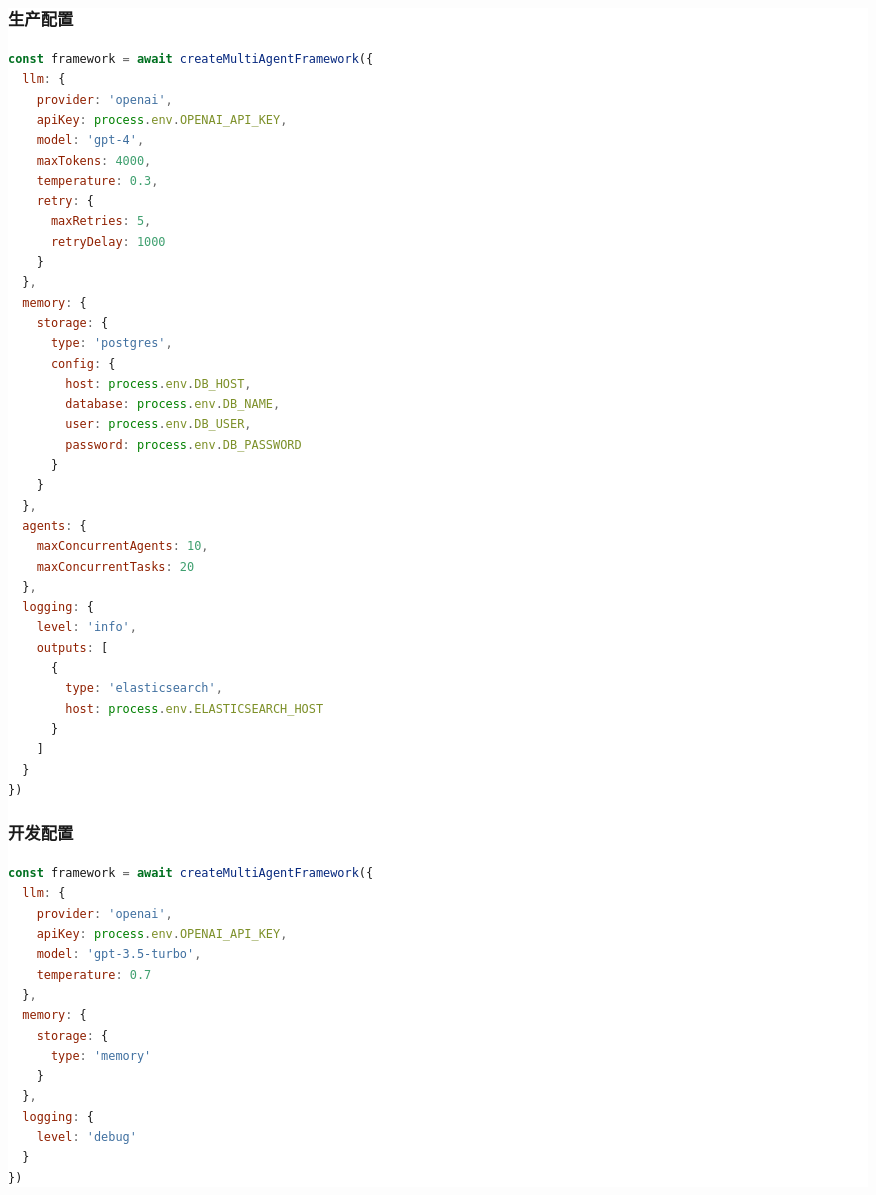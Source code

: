 ### 生产配置

```javascript
const framework = await createMultiAgentFramework({
  llm: {
    provider: 'openai',
    apiKey: process.env.OPENAI_API_KEY,
    model: 'gpt-4',
    maxTokens: 4000,
    temperature: 0.3,
    retry: {
      maxRetries: 5,
      retryDelay: 1000
    }
  },
  memory: {
    storage: {
      type: 'postgres',
      config: {
        host: process.env.DB_HOST,
        database: process.env.DB_NAME,
        user: process.env.DB_USER,
        password: process.env.DB_PASSWORD
      }
    }
  },
  agents: {
    maxConcurrentAgents: 10,
    maxConcurrentTasks: 20
  },
  logging: {
    level: 'info',
    outputs: [
      {
        type: 'elasticsearch',
        host: process.env.ELASTICSEARCH_HOST
      }
    ]
  }
})
```

### 开发配置

```javascript
const framework = await createMultiAgentFramework({
  llm: {
    provider: 'openai',
    apiKey: process.env.OPENAI_API_KEY,
    model: 'gpt-3.5-turbo',
    temperature: 0.7
  },
  memory: {
    storage: {
      type: 'memory'
    }
  },
  logging: {
    level: 'debug'
  }
})
```
